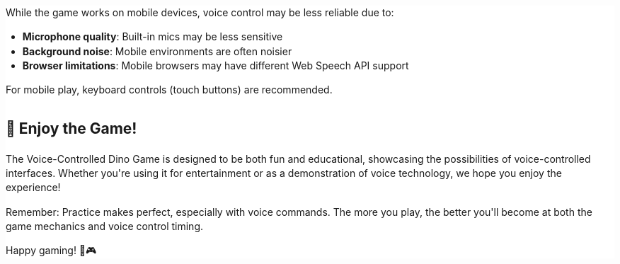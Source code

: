 While the game works on mobile devices, voice control may be less reliable due to:
- **Microphone quality**: Built-in mics may be less sensitive
- **Background noise**: Mobile environments are often noisier
- **Browser limitations**: Mobile browsers may have different Web Speech API support

For mobile play, keyboard controls (touch buttons) are recommended.

## 🎉 Enjoy the Game!

The Voice-Controlled Dino Game is designed to be both fun and educational, showcasing the possibilities of voice-controlled interfaces. Whether you're using it for entertainment or as a demonstration of voice technology, we hope you enjoy the experience!

Remember: Practice makes perfect, especially with voice commands. The more you play, the better you'll become at both the game mechanics and voice control timing.

Happy gaming! 🦕🎮
